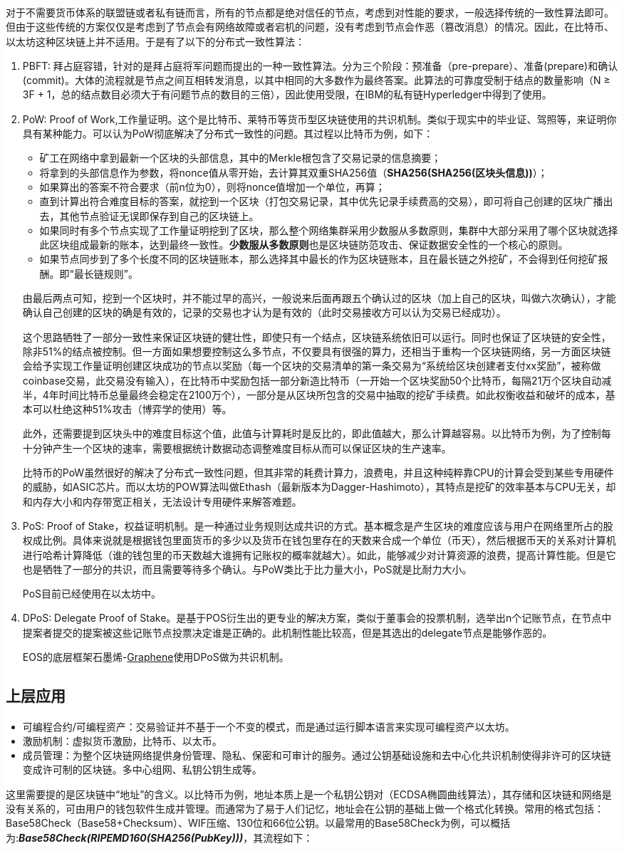 对于不需要货币体系的联盟链或者私有链而言，所有的节点都是绝对信任的节点，考虑到对性能的要求，一般选择传统的一致性算法即可。但由于这些传统的方案仅仅是考虑到了节点会有网络故障或者宕机的问题，没有考虑到节点会作恶（篡改消息）的情况。因此，在比特币、以太坊这种区块链上并不适用。于是有了以下的分布式一致性算法：

1. PBFT: 拜占庭容错，针对的是拜占庭将军问题而提出的一种一致性算法。分为三个阶段：预准备（pre-prepare）、准备(prepare)和确认(commit)。大体的流程就是节点之间互相转发消息，以其中相同的大多数作为最终答案。此算法的可靠度受制于结点的数量影响（N ≥ 3F + 1，总的结点数目必须大于有问题节点的数目的三倍），因此使用受限，在IBM的私有链Hyperledger中得到了使用。

1. PoW: Proof of Work,工作量证明。这个是比特币、莱特币等货币型区块链使用的共识机制。类似于现实中的毕业证、驾照等，来证明你具有某种能力。可以认为PoW彻底解决了分布式一致性的问题。其过程以比特币为例，如下：

    - 矿工在网络中拿到最新一个区块的头部信息，其中的Merkle根包含了交易记录的信息摘要；
    - 将拿到的头部信息作为参数，将nonce值从零开始，去计算其双重SHA256值（**SHA256(SHA256(区块头信息))**）；
    - 如果算出的答案不符合要求（前n位为0），则将nonce值增加一个单位，再算；
    - 直到计算出符合难度目标的答案，就挖到一个区块（打包交易记录，其中优先记录手续费高的交易），即可将自己创建的区块广播出去，其他节点验证无误即保存到自己的区块链上。
    - 如果同时有多个节点实现了工作量证明挖到了区块，那么整个网络集群采用少数服从多数原则，集群中大部分采用了哪个区块就选择此区块组成最新的账本，达到最终一致性。**少数服从多数原则**也是区块链防范攻击、保证数据安全性的一个核心的原则。
    - 如果节点同步到了多个长度不同的区块链账本，那么选择其中最长的作为区块链账本，且在最长链之外挖矿，不会得到任何挖矿报酬。即“最长链规则”。

    由最后两点可知，挖到一个区块时，并不能过早的高兴，一般说来后面再跟五个确认过的区块（加上自己的区块，叫做六次确认），才能确认自己创建的区块的确是有效的，记录的交易也才认为是有效的（此时交易接收方可以认为交易已经成功）。
        
   这个思路牺牲了一部分一致性来保证区块链的健壮性，即使只有一个结点，区块链系统依旧可以运行。同时也保证了区块链的安全性，除非51%的结点被控制。但一方面如果想要控制这么多节点，不仅要具有很强的算力，还相当于重构一个区块链网络，另一方面区块链会给予实现工作量证明创建区块成功的节点以奖励（每一个区块的交易清单的第一条交易为“系统给区块创建者支付xx奖励”，被称做coinbase交易，此交易没有输入），在比特币中奖励包括一部分新造比特币（一开始一个区块奖励50个比特币，每隔21万个区块自动减半，4年时间比特币总量最终会稳定在2100万个），一部分是从区块所包含的交易中抽取的挖矿手续费。如此权衡收益和破坏的成本，基本可以杜绝这种51%攻击（博弈学的使用）等。
   
   此外，还需要提到区块头中的难度目标这个值，此值与计算耗时是反比的，即此值越大，那么计算越容易。以比特币为例，为了控制每十分钟产生一个区块的速率，需要根据统计数据动态调整难度目标从而可以保证区块的生产速率。
   
   比特币的PoW虽然很好的解决了分布式一致性问题，但其非常的耗费计算力，浪费电，并且这种纯粹靠CPU的计算会受到某些专用硬件的威胁，如ASIC芯片。而以太坊的POW算法叫做Ethash（最新版本为Dagger-Hashimoto），其特点是挖矿的效率基本与CPU无关，却和内存大小和内存带宽正相关，无法设计专用硬件来解答难题。
      
1. PoS: Proof of Stake，权益证明机制。是一种通过业务规则达成共识的方式。基本概念是产生区块的难度应该与用户在网络里所占的股权成比例。具体来说就是根据钱包里面货币的多少以及货币在钱包里存在的天数来合成一个单位（币天），然后根据币天的关系对计算机进行哈希计算降低（谁的钱包里的币天数越大谁拥有记账权的概率就越大）。如此，能够减少对计算资源的浪费，提高计算性能。但是它也是牺牲了一部分的共识，而且需要等待多个确认。与PoW类比于比力量大小，PoS就是比耐力大小。

	PoS目前已经使用在以太坊中。  
    
1. DPoS: Delegate Proof of Stake。是基于POS衍生出的更专业的解决方案，类似于董事会的投票机制，选举出n个记账节点，在节点中提案者提交的提案被这些记账节点投票决定谁是正确的。此机制性能比较高，但是其选出的delegate节点是能够作恶的。

	EOS的底层框架石墨烯-[Graphene](https://github.com/cryptonomex/graphen)使用DPoS做为共识机制。
	
## 上层应用

- 可编程合约/可编程资产：交易验证并不基于一个不变的模式，而是通过运行脚本语言来实现可编程资产以太坊。
- 激励机制：虚拟货币激励，比特币、以太币。
- 成员管理：为整个区块链网络提供身份管理、隐私、保密和可审计的服务。通过公钥基础设施和去中心化共识机制使得非许可的区块链变成许可制的区块链。多中心组网、私钥公钥生成等。

这里需要提的是区块链中“地址”的含义。以比特币为例，地址本质上是一个私钥公钥对（ECDSA椭圆曲线算法），其存储和区块链和网络是没有关系的，可由用户的钱包软件生成并管理。而通常为了易于人们记忆，地址会在公钥的基础上做一个格式化转换。常用的格式包括：Base58Check（Base58+Checksum）、WIF压缩、130位和66位公钥。以最常用的Base58Check为例，可以概括为:***Base58Check(RIPEMD160(SHA256(PubKey)))***，其流程如下：
